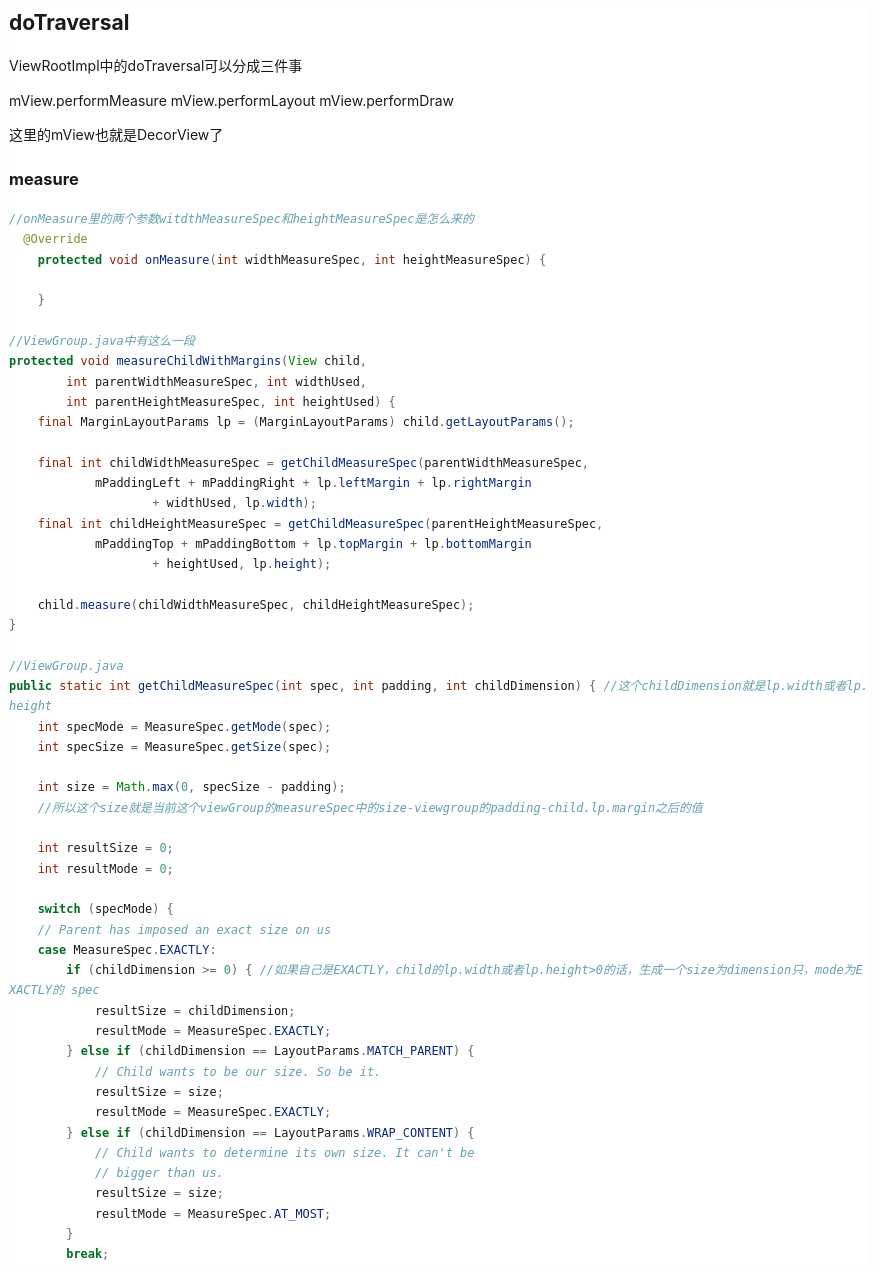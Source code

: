 ## doTraversal
ViewRootImpl中的doTraversal可以分成三件事

mView.performMeasure
mView.performLayout
mView.performDraw

这里的mView也就是DecorView了

### measure
```java
//onMeasure里的两个参数witdthMeasureSpec和heightMeasureSpec是怎么来的
  @Override
    protected void onMeasure(int widthMeasureSpec, int heightMeasureSpec) {

    }

//ViewGroup.java中有这么一段
protected void measureChildWithMargins(View child,
        int parentWidthMeasureSpec, int widthUsed,
        int parentHeightMeasureSpec, int heightUsed) {
    final MarginLayoutParams lp = (MarginLayoutParams) child.getLayoutParams();

    final int childWidthMeasureSpec = getChildMeasureSpec(parentWidthMeasureSpec,
            mPaddingLeft + mPaddingRight + lp.leftMargin + lp.rightMargin
                    + widthUsed, lp.width);
    final int childHeightMeasureSpec = getChildMeasureSpec(parentHeightMeasureSpec,
            mPaddingTop + mPaddingBottom + lp.topMargin + lp.bottomMargin
                    + heightUsed, lp.height);

    child.measure(childWidthMeasureSpec, childHeightMeasureSpec);
}

//ViewGroup.java
public static int getChildMeasureSpec(int spec, int padding, int childDimension) { //这个childDimension就是lp.width或者lp.height
    int specMode = MeasureSpec.getMode(spec);
    int specSize = MeasureSpec.getSize(spec);

    int size = Math.max(0, specSize - padding); 
    //所以这个size就是当前这个viewGroup的measureSpec中的size-viewgroup的padding-child.lp.margin之后的值

    int resultSize = 0;
    int resultMode = 0;

    switch (specMode) {
    // Parent has imposed an exact size on us
    case MeasureSpec.EXACTLY:
        if (childDimension >= 0) { //如果自己是EXACTLY，child的lp.width或者lp.height>0的话，生成一个size为dimension只，mode为EXACTLY的 spec
            resultSize = childDimension;
            resultMode = MeasureSpec.EXACTLY;
        } else if (childDimension == LayoutParams.MATCH_PARENT) {
            // Child wants to be our size. So be it.
            resultSize = size;
            resultMode = MeasureSpec.EXACTLY;
        } else if (childDimension == LayoutParams.WRAP_CONTENT) {
            // Child wants to determine its own size. It can't be
            // bigger than us.
            resultSize = size;
            resultMode = MeasureSpec.AT_MOST;
        }
        break;
```